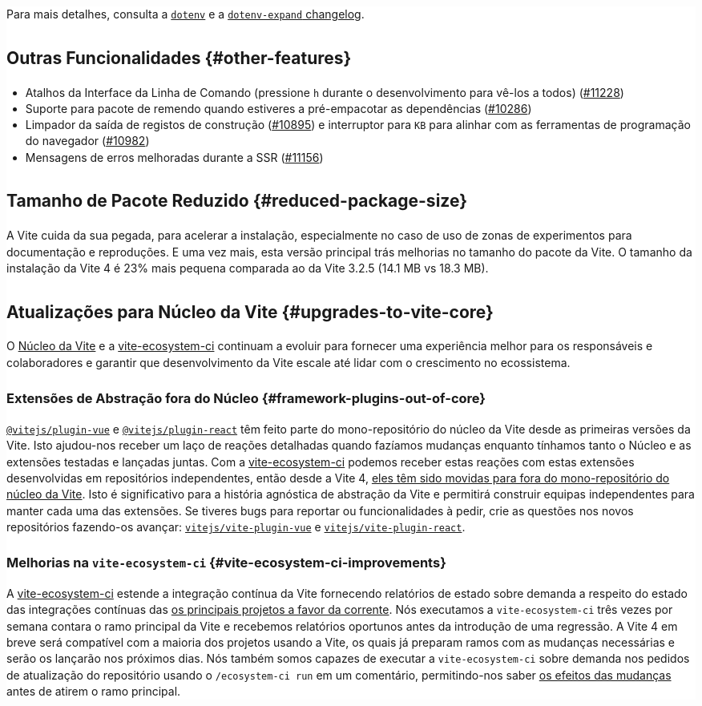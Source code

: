 Para mais detalhes, consulta a [`dotenv`](https://github.com/motdotla/dotenv/blob/master/CHANGELOG.md) e a [`dotenv-expand` changelog](https://github.com/motdotla/dotenv-expand/blob/master/CHANGELOG.md).

## Outras Funcionalidades {#other-features}

- Atalhos da Interface da Linha de Comando (pressione `h` durante o desenvolvimento para vê-los a todos) ([#11228](https://github.com/vitejs/vite/pull/11228))
- Suporte para pacote de remendo quando estiveres a pré-empacotar as dependências ([#10286](https://github.com/vitejs/vite/issues/10286))
- Limpador da saída de registos de construção ([#10895](https://github.com/vitejs/vite/issues/10895)) e interruptor para `KB` para alinhar com as ferramentas de programação do navegador ([#10982](https://github.com/vitejs/vite/issues/10982))
- Mensagens de erros melhoradas durante a SSR ([#11156](https://github.com/vitejs/vite/issues/11156))

## Tamanho de Pacote Reduzido {#reduced-package-size}

A Vite cuida da sua pegada, para acelerar a instalação, especialmente no caso de uso de zonas de experimentos para documentação e reproduções. E uma vez mais, esta versão principal trás melhorias no tamanho do pacote da Vite. O tamanho da instalação da Vite 4 é 23% mais pequena comparada ao da Vite 3.2.5 (14.1 MB vs 18.3 MB).

## Atualizações para Núcleo da Vite {#upgrades-to-vite-core}

O [Núcleo da Vite](https://github.com/vitejs/vite) e a [vite-ecosystem-ci](https://github.com/vitejs/vite-ecosystem-ci) continuam a evoluir para fornecer uma experiência melhor para os responsáveis e colaboradores e garantir que desenvolvimento da Vite escale até lidar com o crescimento no ecossistema.

### Extensões de Abstração fora do Núcleo {#framework-plugins-out-of-core}

[`@vitejs/plugin-vue`](https://github.com/vitejs/vite-plugin-vue) e [`@vitejs/plugin-react`](https://github.com/vitejs/vite-plugin-react) têm feito parte do mono-repositório do núcleo da Vite desde as primeiras versões da Vite. Isto ajudou-nos receber um laço de reações detalhadas quando fazíamos mudanças enquanto tínhamos tanto o Núcleo e as extensões testadas e lançadas juntas. Com a [vite-ecosystem-ci](https://github.com/vitejs/vite-ecosystem-ci) podemos receber estas reações com estas extensões desenvolvidas em repositórios independentes, então desde a Vite 4, [eles têm sido movidas para fora do mono-repositório do núcleo da Vite](https://github.com/vitejs/vite/pull/11158). Isto é significativo para a história agnóstica de abstração da Vite e permitirá construir equipas independentes para manter cada uma das extensões. Se tiveres bugs para reportar ou funcionalidades à pedir, crie as questões nos novos repositórios fazendo-os avançar: [`vitejs/vite-plugin-vue`](https://github.com/vitejs/vite-plugin-vue) e [`vitejs/vite-plugin-react`](https://github.com/vitejs/vite-plugin-react).

### Melhorias na `vite-ecosystem-ci` {#vite-ecosystem-ci-improvements}

A [vite-ecosystem-ci](https://github.com/vitejs/vite-ecosystem-ci) estende a integração contínua da Vite fornecendo relatórios de estado sobre demanda a respeito do estado das integrações contínuas das [os principais projetos a favor da corrente](https://github.com/vitejs/vite-ecosystem-ci/tree/main/tests). Nós executamos a `vite-ecosystem-ci` três vezes por semana contara o ramo principal da Vite e recebemos relatórios oportunos antes da introdução de uma regressão. A Vite 4 em breve será compatível com a maioria dos projetos usando a Vite, os quais já preparam ramos com as mudanças necessárias e serão os lançarão nos próximos dias. Nós também somos capazes de executar a `vite-ecosystem-ci` sobre demanda nos pedidos de atualização do repositório usando o `/ecosystem-ci run` em um comentário, permitindo-nos saber [os efeitos das mudanças](https://github.com/vitejs/vite/pull/11269#issuecomment-1343365064) antes de atirem o ramo principal.
